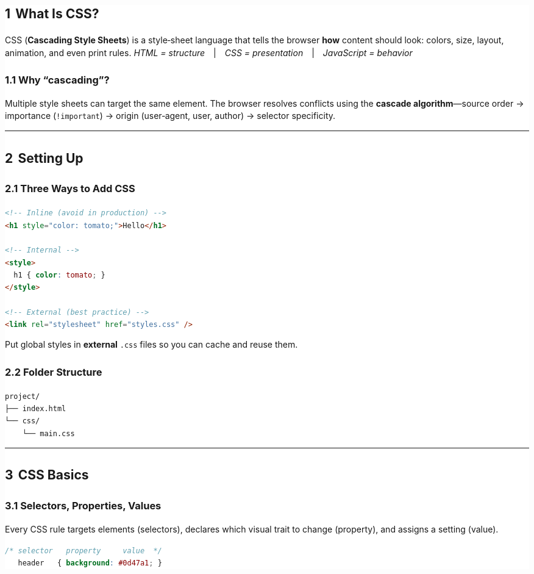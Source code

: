## 1  What Is CSS?

CSS (**Cascading Style Sheets**) is a style‑sheet language that tells the browser **how** content should look: colors, size, layout, animation, and even print rules.
*HTML = structure* | *CSS = presentation* | *JavaScript = behavior*

### 1.1 Why “cascading”?

Multiple style sheets can target the same element. The browser resolves conflicts using the **cascade algorithm**—source order → importance (`!important`) → origin (user‑agent, user, author) → selector specificity.

---

## 2  Setting Up

### 2.1 Three Ways to Add CSS

```html
<!-- Inline (avoid in production) -->
<h1 style="color: tomato;">Hello</h1>

<!-- Internal -->
<style>
  h1 { color: tomato; }
</style>

<!-- External (best practice) -->
<link rel="stylesheet" href="styles.css" />
```

Put global styles in **external** `.css` files so you can cache and reuse them.

### 2.2 Folder Structure

```
project/
├── index.html
└── css/
    └── main.css
```

---

## 3  CSS Basics

### 3.1 Selectors, Properties, Values

Every CSS rule targets elements (selectors), declares which visual trait to change (property), and assigns a setting (value).

```css
/* selector   property     value  */
   header   { background: #0d47a1; }
```

